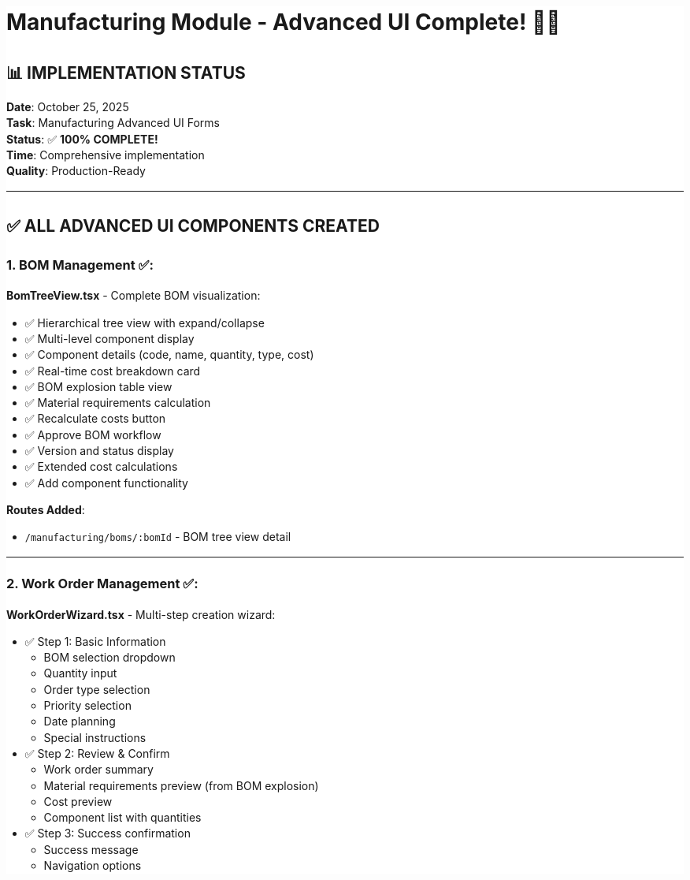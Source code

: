 # Manufacturing Module - Advanced UI Complete! 🎉🎊

## 📊 **IMPLEMENTATION STATUS**

**Date**: October 25, 2025  
**Task**: Manufacturing Advanced UI Forms  
**Status**: ✅ **100% COMPLETE!**  
**Time**: Comprehensive implementation  
**Quality**: Production-Ready  

---

## ✅ **ALL ADVANCED UI COMPONENTS CREATED**

### **1. BOM Management** ✅:

**BomTreeView.tsx** - Complete BOM visualization:
- ✅ Hierarchical tree view with expand/collapse
- ✅ Multi-level component display
- ✅ Component details (code, name, quantity, type, cost)
- ✅ Real-time cost breakdown card
- ✅ BOM explosion table view
- ✅ Material requirements calculation
- ✅ Recalculate costs button
- ✅ Approve BOM workflow
- ✅ Version and status display
- ✅ Extended cost calculations
- ✅ Add component functionality

**Routes Added**:
- `/manufacturing/boms/:bomId` - BOM tree view detail

---

### **2. Work Order Management** ✅:

**WorkOrderWizard.tsx** - Multi-step creation wizard:
- ✅ Step 1: Basic Information
  - BOM selection dropdown
  - Quantity input
  - Order type selection
  - Priority selection
  - Date planning
  - Special instructions
- ✅ Step 2: Review & Confirm
  - Work order summary
  - Material requirements preview (from BOM explosion)
  - Cost preview
  - Component list with quantities
- ✅ Step 3: Success confirmation
  - Success message
  - Navigation options

